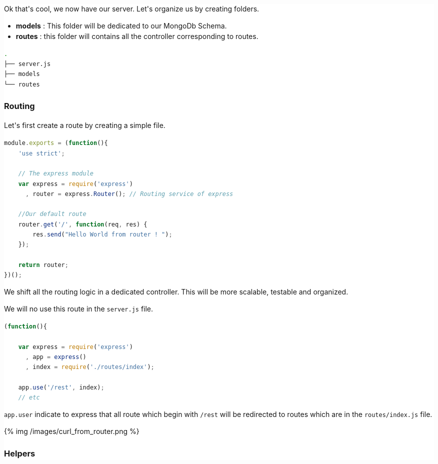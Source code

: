 
Ok that's cool, we now have our server. 
Let's organize us by creating folders.   

+ __models__ : This folder will be dedicated to our MongoDb Schema. 
+ __routes__ : this folder will contains all the controller corresponding to routes. 

```bash mean/back/
.
├── server.js 
├── models 
└── routes  
```

### Routing 

Let's first create a route by creating a simple file.

```javascript routes/index.js 
module.exports = (function(){
    'use strict';

    // The express module
    var express = require('express')
      , router = express.Router(); // Routing service of express 

    //Our default route 
    router.get('/', function(req, res) {
        res.send("Hello World from router ! ");
    });
    
    return router;
})();
```
We shift all the routing logic in a dedicated controller. 
This will be more scalable, testable and organized. 

We will no use this route in the `server.js` file. 

```javascript back/server.js
(function(){

    var express = require('express')
      , app = express()
      , index = require('./routes/index'); 

    app.use('/rest', index); 
    // etc
```

`app.user` indicate to express that all route which begin with `/rest` will be redirected to routes which are in the `routes/index.js` file. 


{% img /images/curl_from_router.png  %}

### Helpers
